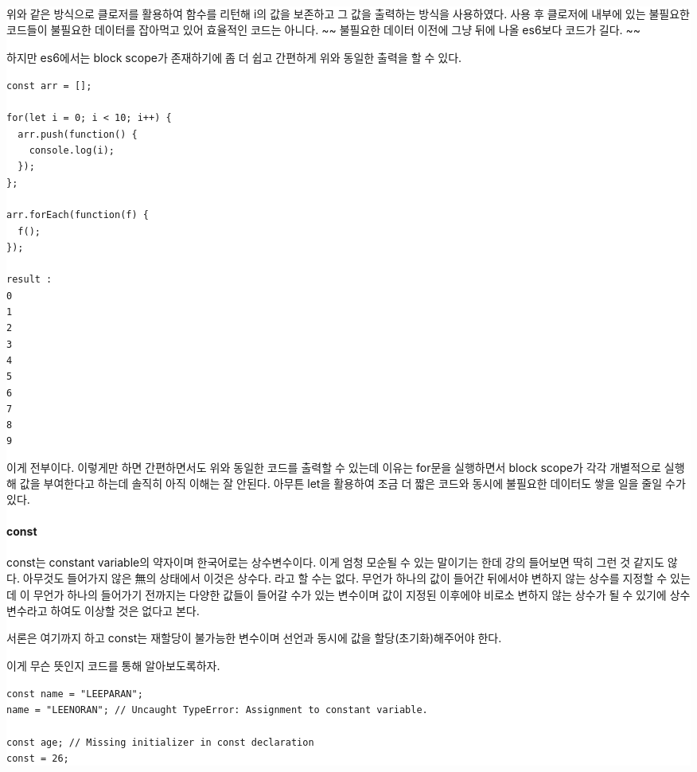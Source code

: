위와 같은 방식으로 클로저를 활용하여 함수를 리턴해 i의 값을 보존하고 
그 값을 출력하는 방식을 사용하였다.
사용 후 클로저에 내부에 있는 불필요한 코드들이 불필요한 데이터를 잡아먹고 있어 효율적인 코드는 아니다.
~~ 불필요한 데이터 이전에 그냥 뒤에 나올 es6보다 코드가 길다. ~~

하지만 es6에서는 block scope가 존재하기에 좀 더 쉽고 간편하게 위와 동일한 출력을 할 수 있다.

```
const arr = [];

for(let i = 0; i < 10; i++) {
  arr.push(function() {
    console.log(i);
  });
};

arr.forEach(function(f) {
  f();
});

result :
0
1
2
3
4
5
6
7
8
9
```

이게 전부이다. 이렇게만 하면 간편하면서도 위와 동일한 코드를 출력할 수 있는데 
이유는 for문을 실행하면서 block scope가 각각 개별적으로 실행해 값을 부여한다고 하는데
솔직히 아직 이해는 잘 안된다. 아무튼 let을 활용하여 조금 더 짧은 코드와 동시에 불필요한
데이터도 쌓을 일을 줄일 수가 있다.

#### const

const는 constant variable의 약자이며 한국어로는 상수변수이다.
이게 엄청 모순될 수 있는 말이기는 한데 강의 들어보면 딱히 그런 것 같지도 않다.
아무것도 들어가지 않은 無의 상태에서 이것은 상수다. 라고 할 수는 없다. 무언가 하나의 값이 들어간 뒤에서야
변하지 않는 상수를 지정할 수 있는데 이 무언가 하나의 들어가기 전까지는 다양한 값들이 들어갈 수가 있는 변수이며
값이 지정된 이후에야 비로소 변하지 않는 상수가 될 수 있기에 상수변수라고 하여도 이상할 것은 없다고 본다.

서론은 여기까지 하고 const는 재할당이 불가능한 변수이며 선언과 동시에 값을 할당(초기화)해주어야 한다.

이게 무슨 뜻인지 코드를 통해 알아보도록하자.

```
const name = "LEEPARAN";
name = "LEENORAN"; // Uncaught TypeError: Assignment to constant variable.

const age; // Missing initializer in const declaration
const = 26;
```
